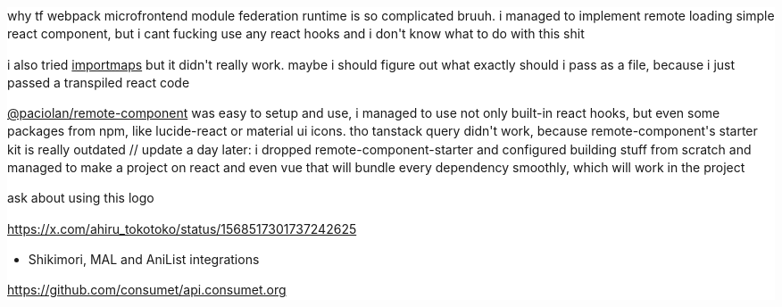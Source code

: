 why tf webpack microfrontend module federation runtime is so complicated bruuh. i managed to implement remote loading simple react component, but i cant fucking use any react hooks and i don't know what to do with this shit

i also tried [importmaps](https://www.mercedes-benz.io/blog/2023-01-05-you-might-not-need-module-federation-orchestrate-your-microfrontends-at-runtime-with-import-maps) but it didn't really work. maybe i should figure out what exactly should i pass as a file, because i just passed a transpiled react code

[@paciolan/remote-component](https://www.npmjs.com/package/@paciolan/remote-component) was easy to setup and use, i managed to use not only built-in react hooks, but even some packages from npm, like lucide-react or material ui icons. tho tanstack query didn't work, because remote-component's starter kit is really outdated
// update a day later: i dropped remote-component-starter and configured building stuff from scratch and managed to make a project on react and even vue that will bundle every dependency smoothly, which will work in the project

ask about using this logo

https://x.com/ahiru_tokotoko/status/1568517301737242625

* Shikimori, MAL and AniList integrations

https://github.com/consumet/api.consumet.org
